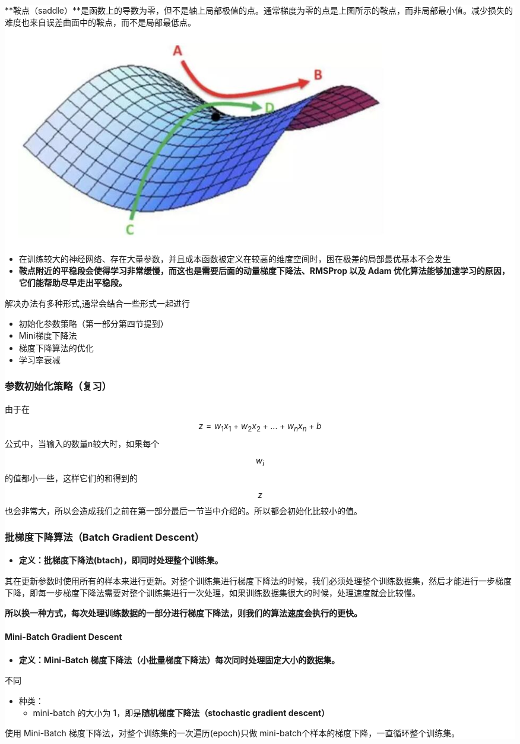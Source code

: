 **鞍点（saddle）**是函数上的导数为零，但不是轴上局部极值的点。通常梯度为零的点是上图所示的鞍点，而非局部最小值。减少损失的难度也来自误差曲面中的鞍点，而不是局部最低点。

![](/img/articial/鞍点.png)

- 在训练较大的神经网络、存在大量参数，并且成本函数被定义在较高的维度空间时，困在极差的局部最优基本不会发生
- **鞍点附近的平稳段会使得学习非常缓慢，而这也是需要后面的动量梯度下降法、RMSProp 以及 Adam 优化算法能够加速学习的原因，它们能帮助尽早走出平稳段。**

解决办法有多种形式,通常会结合一些形式一起进行

- 初始化参数策略（第一部分第四节提到）
- Mini梯度下降法
- 梯度下降算法的优化
- 学习率衰减

### 参数初始化策略（复习）

由于在$$z={w}_1{x}_1+{w}_2{x}_2 + ... + {w}_n{x}_n + b$$公式中，当输入的数量n较大时，如果每个$$w_i$$的值都小一些，这样它们的和得到的$$z$$也会非常大，所以会造成我们之前在第一部分最后一节当中介绍的。所以都会初始化比较小的值。

###  批梯度下降算法（Batch Gradient Descent）

- **定义：批梯度下降法(btach)，即同时处理整个训练集。**

其在更新参数时使用所有的样本来进行更新。对整个训练集进行梯度下降法的时候，我们必须处理整个训练数据集，然后才能进行一步梯度下降，即每一步梯度下降法需要对整个训练集进行一次处理，如果训练数据集很大的时候，处理速度就会比较慢。

**所以换一种方式，每次处理训练数据的一部分进行梯度下降法，则我们的算法速度会执行的更快。**

#### Mini-Batch Gradient Descent

- **定义：Mini-Batch 梯度下降法（小批量梯度下降法）每次同时处理固定大小的数据集。**

不同

- 种类：
  - mini-batch 的大小为 1，即是**随机梯度下降法（stochastic gradient descent）**

使用 Mini-Batch 梯度下降法，对整个训练集的一次遍历(epoch)只做 mini-batch个样本的梯度下降，一直循环整个训练集。
